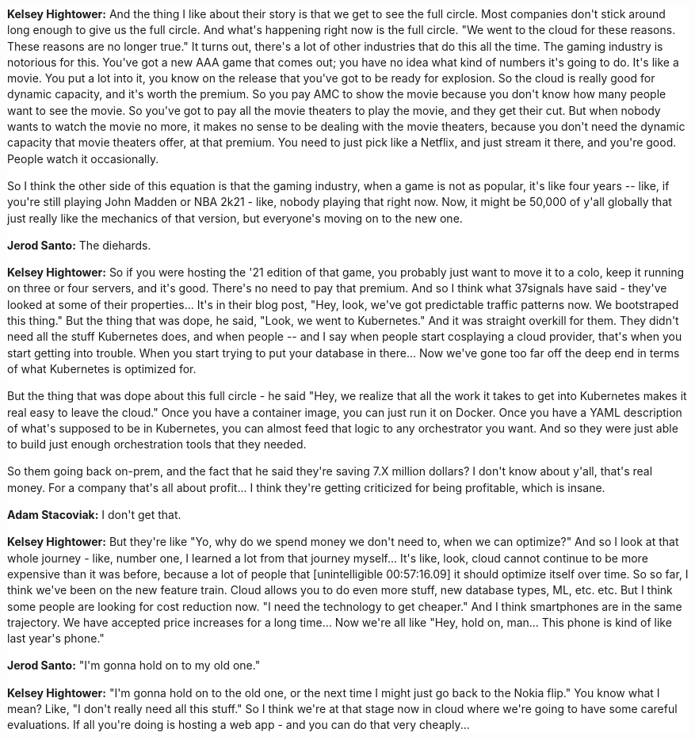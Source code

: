 **Kelsey Hightower:** And the thing I like about their story is that we get to see the full circle. Most companies don't stick around long enough to give us the full circle. And what's happening right now is the full circle. "We went to the cloud for these reasons. These reasons are no longer true." It turns out, there's a lot of other industries that do this all the time. The gaming industry is notorious for this. You've got a new AAA game that comes out; you have no idea what kind of numbers it's going to do. It's like a movie. You put a lot into it, you know on the release that you've got to be ready for explosion. So the cloud is really good for dynamic capacity, and it's worth the premium. So you pay AMC to show the movie because you don't know how many people want to see the movie. So you've got to pay all the movie theaters to play the movie, and they get their cut. But when nobody wants to watch the movie no more, it makes no sense to be dealing with the movie theaters, because you don't need the dynamic capacity that movie theaters offer, at that premium. You need to just pick like a Netflix, and just stream it there, and you're good. People watch it occasionally.

So I think the other side of this equation is that the gaming industry, when a game is not as popular, it's like four years -- like, if you're still playing John Madden or NBA 2k21 - like, nobody playing that right now. Now, it might be 50,000 of y'all globally that just really like the mechanics of that version, but everyone's moving on to the new one.

**Jerod Santo:** The diehards.

**Kelsey Hightower:** So if you were hosting the '21 edition of that game, you probably just want to move it to a colo, keep it running on three or four servers, and it's good. There's no need to pay that premium. And so I think what 37signals have said - they've looked at some of their properties... It's in their blog post, "Hey, look, we've got predictable traffic patterns now. We bootstraped this thing." But the thing that was dope, he said, "Look, we went to Kubernetes." And it was straight overkill for them. They didn't need all the stuff Kubernetes does, and when people -- and I say when people start cosplaying a cloud provider, that's when you start getting into trouble. When you start trying to put your database in there... Now we've gone too far off the deep end in terms of what Kubernetes is optimized for.

But the thing that was dope about this full circle - he said "Hey, we realize that all the work it takes to get into Kubernetes makes it real easy to leave the cloud." Once you have a container image, you can just run it on Docker. Once you have a YAML description of what's supposed to be in Kubernetes, you can almost feed that logic to any orchestrator you want. And so they were just able to build just enough orchestration tools that they needed.

So them going back on-prem, and the fact that he said they're saving 7.X million dollars? I don't know about y'all, that's real money. For a company that's all about profit... I think they're getting criticized for being profitable, which is insane.

**Adam Stacoviak:** I don't get that.

**Kelsey Hightower:** But they're like "Yo, why do we spend money we don't need to, when we can optimize?" And so I look at that whole journey - like, number one, I learned a lot from that journey myself... It's like, look, cloud cannot continue to be more expensive than it was before, because a lot of people that \[unintelligible 00:57:16.09\] it should optimize itself over time. So so far, I think we've been on the new feature train. Cloud allows you to do even more stuff, new database types, ML, etc. etc. But I think some people are looking for cost reduction now. "I need the technology to get cheaper." And I think smartphones are in the same trajectory. We have accepted price increases for a long time... Now we're all like "Hey, hold on, man... This phone is kind of like last year's phone."

**Jerod Santo:** "I'm gonna hold on to my old one."

**Kelsey Hightower:** "I'm gonna hold on to the old one, or the next time I might just go back to the Nokia flip." You know what I mean? Like, "I don't really need all this stuff." So I think we're at that stage now in cloud where we're going to have some careful evaluations. If all you're doing is hosting a web app - and you can do that very cheaply...
